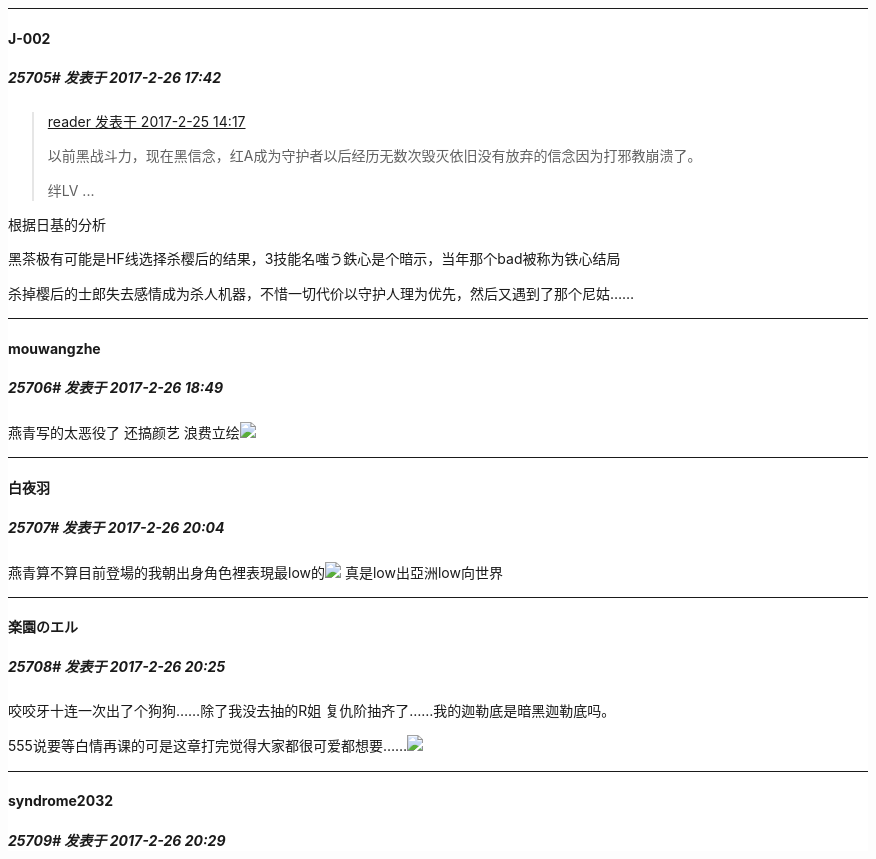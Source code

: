 
*****

####  J-002  
##### 25705#       发表于 2017-2-26 17:42


<blockquote><a href="httphttps://bbs.saraba1st.com/2b/forum.php?mod=redirect&amp;goto=findpost&amp;pid=35323037&amp;ptid=1085254" target="_blank">reader 发表于 2017-2-25 14:17</a>

以前黑战斗力，现在黑信念，红A成为守护者以后经历无数次毁灭依旧没有放弃的信念因为打邪教崩溃了。


绊LV ...</blockquote>
根据日基的分析


黑茶极有可能是HF线选择杀樱后的结果，3技能名嗤う鉄心是个暗示，当年那个bad被称为铁心结局


杀掉樱后的士郎失去感情成为杀人机器，不惜一切代价以守护人理为优先，然后又遇到了那个尼姑……


*****

####  mouwangzhe  
##### 25706#       发表于 2017-2-26 18:49


燕青写的太恶役了
还搞颜艺 浪费立绘<img src="https://static.saraba1st.com/image/smiley/flash/133.gif" referrerpolicy="no-referrer">


*****

####  白夜羽  
##### 25707#       发表于 2017-2-26 20:04


燕青算不算目前登場的我朝出身角色裡表現最low的<img src="https://static.saraba1st.com/image/smiley/normal/059.gif" referrerpolicy="no-referrer">
真是low出亞洲low向世界


*****

####  楽園のエル  
##### 25708#       发表于 2017-2-26 20:25


咬咬牙十连一次出了个狗狗……除了我没去抽的R姐 复仇阶抽齐了……我的迦勒底是暗黑迦勒底吗。

555说要等白情再课的可是这章打完觉得大家都很可爱都想要……<img src="https://static.saraba1st.com/image/smiley/face/38.gif" referrerpolicy="no-referrer">


*****

####  syndrome2032  
##### 25709#       发表于 2017-2-26 20:29

